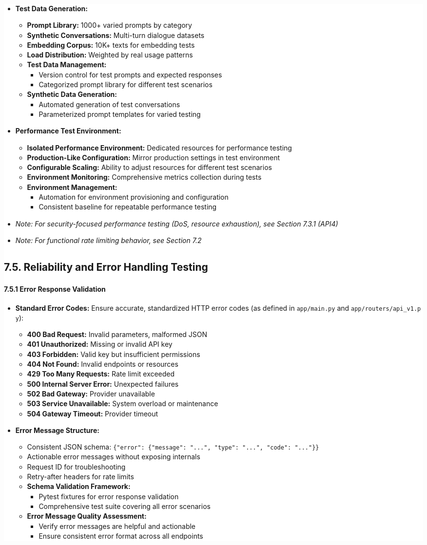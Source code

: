 * **Test Data Generation:**
  * **Prompt Library:** 1000+ varied prompts by category
  * **Synthetic Conversations:** Multi-turn dialogue datasets
  * **Embedding Corpus:** 10K+ texts for embedding tests
  * **Load Distribution:** Weighted by real usage patterns
  * **Test Data Management:**
    * Version control for test prompts and expected responses
    * Categorized prompt library for different test scenarios
  * **Synthetic Data Generation:**
    * Automated generation of test conversations
    * Parameterized prompt templates for varied testing

* **Performance Test Environment:**
  * **Isolated Performance Environment:** Dedicated resources for performance testing
  * **Production-Like Configuration:** Mirror production settings in test environment
  * **Configurable Scaling:** Ability to adjust resources for different test scenarios
  * **Environment Monitoring:** Comprehensive metrics collection during tests
  * **Environment Management:**
    * Automation for environment provisioning and configuration
    * Consistent baseline for repeatable performance testing

* *Note: For security-focused performance testing (DoS, resource exhaustion), see Section 7.3.1 (API4)*
* *Note: For functional rate limiting behavior, see Section 7.2*

## 7.5. Reliability and Error Handling Testing

#### **7.5.1 Error Response Validation**

* **Standard Error Codes:** Ensure accurate, standardized HTTP error codes (as defined in `app/main.py` and `app/routers/api_v1.py`):
  * **400 Bad Request:** Invalid parameters, malformed JSON
  * **401 Unauthorized:** Missing or invalid API key
  * **403 Forbidden:** Valid key but insufficient permissions
  * **404 Not Found:** Invalid endpoints or resources
  * **429 Too Many Requests:** Rate limit exceeded
  * **500 Internal Server Error:** Unexpected failures
  * **502 Bad Gateway:** Provider unavailable
  * **503 Service Unavailable:** System overload or maintenance
  * **504 Gateway Timeout:** Provider timeout

* **Error Message Structure:**
  * Consistent JSON schema: `{"error": {"message": "...", "type": "...", "code": "..."}}`
  * Actionable error messages without exposing internals
  * Request ID for troubleshooting
  * Retry-after headers for rate limits
  * **Schema Validation Framework:**
    * Pytest fixtures for error response validation
    * Comprehensive test suite covering all error scenarios
  * **Error Message Quality Assessment:**
    * Verify error messages are helpful and actionable
    * Ensure consistent error format across all endpoints
